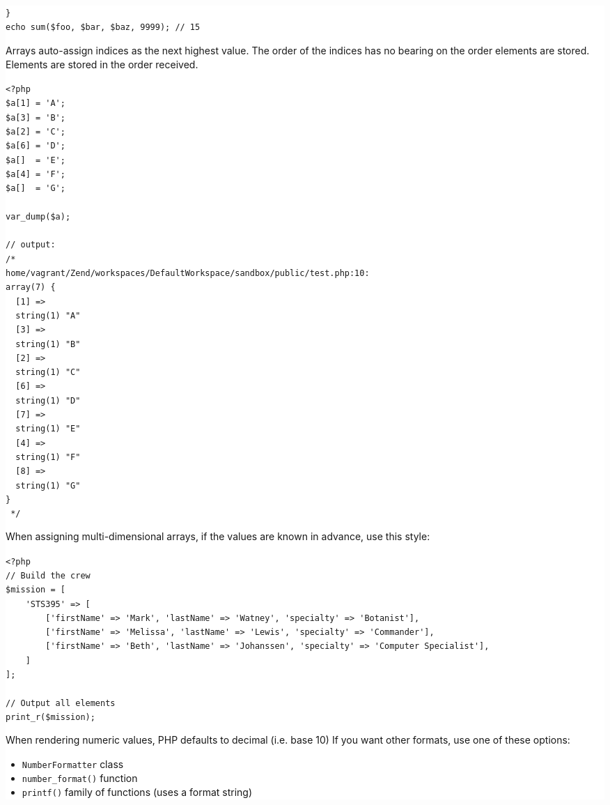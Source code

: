 ```
}
echo sum($foo, $bar, $baz, 9999); // 15
```
Arrays auto-assign indices as the next highest value.
The order of the indices has no bearing on the order elements are stored.
Elements are stored in the order received.
```
<?php
$a[1] = 'A';
$a[3] = 'B';
$a[2] = 'C';
$a[6] = 'D';
$a[]  = 'E';
$a[4] = 'F';
$a[]  = 'G';

var_dump($a);

// output:
/*
home/vagrant/Zend/workspaces/DefaultWorkspace/sandbox/public/test.php:10:
array(7) {
  [1] =>
  string(1) "A"
  [3] =>
  string(1) "B"
  [2] =>
  string(1) "C"
  [6] =>
  string(1) "D"
  [7] =>
  string(1) "E"
  [4] =>
  string(1) "F"
  [8] =>
  string(1) "G"
}
 */
```
When assigning multi-dimensional arrays, if the values are known in advance, use this style:
```
<?php
// Build the crew
$mission = [
	'STS395' => [
		['firstName' => 'Mark', 'lastName' => 'Watney', 'specialty' => 'Botanist'],
		['firstName' => 'Melissa', 'lastName' => 'Lewis', 'specialty' => 'Commander'],
		['firstName' => 'Beth', 'lastName' => 'Johanssen', 'specialty' => 'Computer Specialist'],
	]
];

// Output all elements
print_r($mission);
```
When rendering numeric values, PHP defaults to decimal (i.e. base 10)
If you want other formats, use one of these options:
* `NumberFormatter` class
* `number_format()` function
* `printf()` family of functions (uses a format string)
